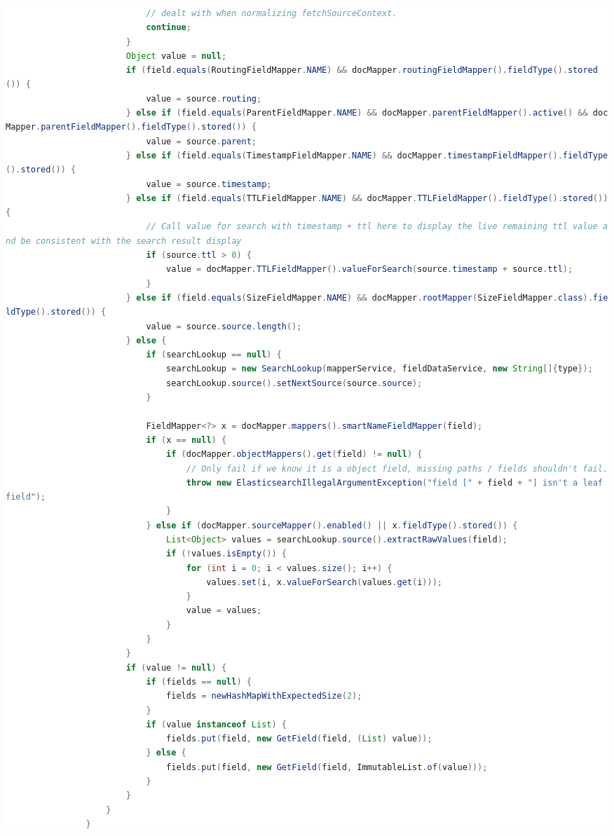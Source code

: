 ```java
                            // dealt with when normalizing fetchSourceContext.
                            continue;
                        }
                        Object value = null;
                        if (field.equals(RoutingFieldMapper.NAME) && docMapper.routingFieldMapper().fieldType().stored()) {
                            value = source.routing;
                        } else if (field.equals(ParentFieldMapper.NAME) && docMapper.parentFieldMapper().active() && docMapper.parentFieldMapper().fieldType().stored()) {
                            value = source.parent;
                        } else if (field.equals(TimestampFieldMapper.NAME) && docMapper.timestampFieldMapper().fieldType().stored()) {
                            value = source.timestamp;
                        } else if (field.equals(TTLFieldMapper.NAME) && docMapper.TTLFieldMapper().fieldType().stored()) {
                            // Call value for search with timestamp + ttl here to display the live remaining ttl value and be consistent with the search result display
                            if (source.ttl > 0) {
                                value = docMapper.TTLFieldMapper().valueForSearch(source.timestamp + source.ttl);
                            }
                        } else if (field.equals(SizeFieldMapper.NAME) && docMapper.rootMapper(SizeFieldMapper.class).fieldType().stored()) {
                            value = source.source.length();
                        } else {
                            if (searchLookup == null) {
                                searchLookup = new SearchLookup(mapperService, fieldDataService, new String[]{type});
                                searchLookup.source().setNextSource(source.source);
                            }

                            FieldMapper<?> x = docMapper.mappers().smartNameFieldMapper(field);
                            if (x == null) {
                                if (docMapper.objectMappers().get(field) != null) {
                                    // Only fail if we know it is a object field, missing paths / fields shouldn't fail.
                                    throw new ElasticsearchIllegalArgumentException("field [" + field + "] isn't a leaf field");
                                }
                            } else if (docMapper.sourceMapper().enabled() || x.fieldType().stored()) {
                                List<Object> values = searchLookup.source().extractRawValues(field);
                                if (!values.isEmpty()) {
                                    for (int i = 0; i < values.size(); i++) {
                                        values.set(i, x.valueForSearch(values.get(i)));
                                    }
                                    value = values;
                                }
                            }
                        }
                        if (value != null) {
                            if (fields == null) {
                                fields = newHashMapWithExpectedSize(2);
                            }
                            if (value instanceof List) {
                                fields.put(field, new GetField(field, (List) value));
                            } else {
                                fields.put(field, new GetField(field, ImmutableList.of(value)));
                            }
                        }
                    }
                }
```